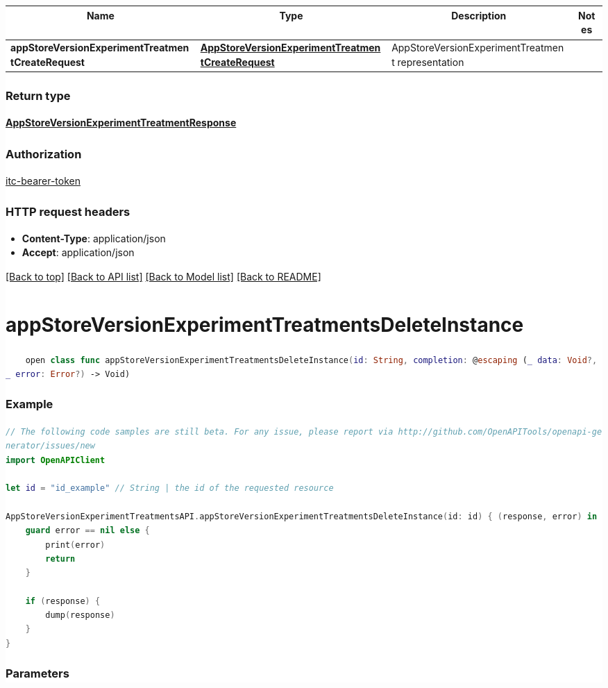 Name | Type | Description  | Notes
------------- | ------------- | ------------- | -------------
 **appStoreVersionExperimentTreatmentCreateRequest** | [**AppStoreVersionExperimentTreatmentCreateRequest**](AppStoreVersionExperimentTreatmentCreateRequest.md) | AppStoreVersionExperimentTreatment representation | 

### Return type

[**AppStoreVersionExperimentTreatmentResponse**](AppStoreVersionExperimentTreatmentResponse.md)

### Authorization

[itc-bearer-token](../README.md#itc-bearer-token)

### HTTP request headers

 - **Content-Type**: application/json
 - **Accept**: application/json

[[Back to top]](#) [[Back to API list]](../README.md#documentation-for-api-endpoints) [[Back to Model list]](../README.md#documentation-for-models) [[Back to README]](../README.md)

# **appStoreVersionExperimentTreatmentsDeleteInstance**
```swift
    open class func appStoreVersionExperimentTreatmentsDeleteInstance(id: String, completion: @escaping (_ data: Void?, _ error: Error?) -> Void)
```



### Example
```swift
// The following code samples are still beta. For any issue, please report via http://github.com/OpenAPITools/openapi-generator/issues/new
import OpenAPIClient

let id = "id_example" // String | the id of the requested resource

AppStoreVersionExperimentTreatmentsAPI.appStoreVersionExperimentTreatmentsDeleteInstance(id: id) { (response, error) in
    guard error == nil else {
        print(error)
        return
    }

    if (response) {
        dump(response)
    }
}
```

### Parameters

